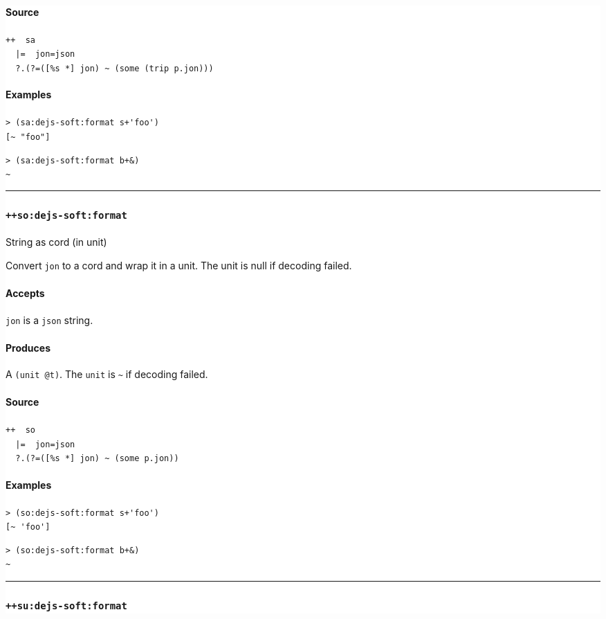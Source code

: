 #### Source

```hoon
++  sa
  |=  jon=json
  ?.(?=([%s *] jon) ~ (some (trip p.jon)))
```

#### Examples

```
> (sa:dejs-soft:format s+'foo')
[~ "foo"]
```

```
> (sa:dejs-soft:format b+&)
~
```

---

### `++so:dejs-soft:format`

String as cord (in unit)

Convert `jon` to a cord and wrap it in a unit. The unit is null if decoding failed.

#### Accepts

`jon` is a `json` string.

#### Produces

A `(unit @t)`. The `unit` is `~` if decoding failed.

#### Source

```hoon
++  so
  |=  jon=json
  ?.(?=([%s *] jon) ~ (some p.jon))
```

#### Examples

```
> (so:dejs-soft:format s+'foo')
[~ 'foo']
```

```
> (so:dejs-soft:format b+&)
~
```

---

### `++su:dejs-soft:format`
